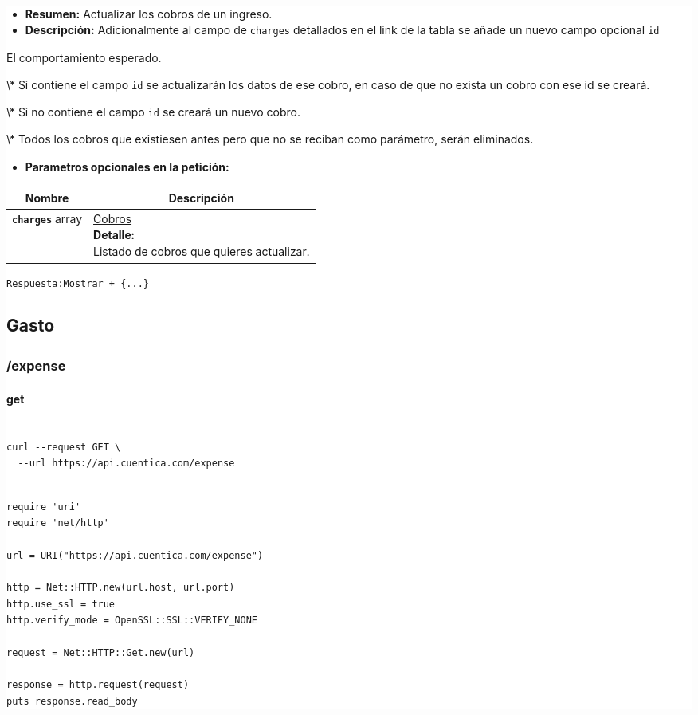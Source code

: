 ```

```

- **Resumen:** Actualizar los cobros de un ingreso.
- **Descripción:** Adicionalmente al campo de `charges` detallados en el link de la tabla se añade un nuevo campo opcional `id`

El comportamiento esperado.

\\* Si contiene el campo `id` se actualizarán los datos de ese cobro, en caso de que no exista un cobro con ese id se creará.

\\* Si no contiene el campo `id` se creará un nuevo cobro.

\\* Todos los cobros que existiesen antes pero que no se reciban como parámetro, serán eliminados.


- **Parametros opcionales en la petición:**

| Nombre | Descripción |
| --- | --- |
| **`charges`** array | [Cobros](https://apidocs.cuentica.com/versions/latest_release/#cobro-de-factura)<br>**Detalle:**<br>Listado de cobros que quieres actualizar. |

```
Respuesta:Mostrar + {...}
```

## Gasto

### /expense

#### get

```

curl --request GET \
  --url https://api.cuentica.com/expense

```

```

require 'uri'
require 'net/http'

url = URI("https://api.cuentica.com/expense")

http = Net::HTTP.new(url.host, url.port)
http.use_ssl = true
http.verify_mode = OpenSSL::SSL::VERIFY_NONE

request = Net::HTTP::Get.new(url)

response = http.request(request)
puts response.read_body

```
